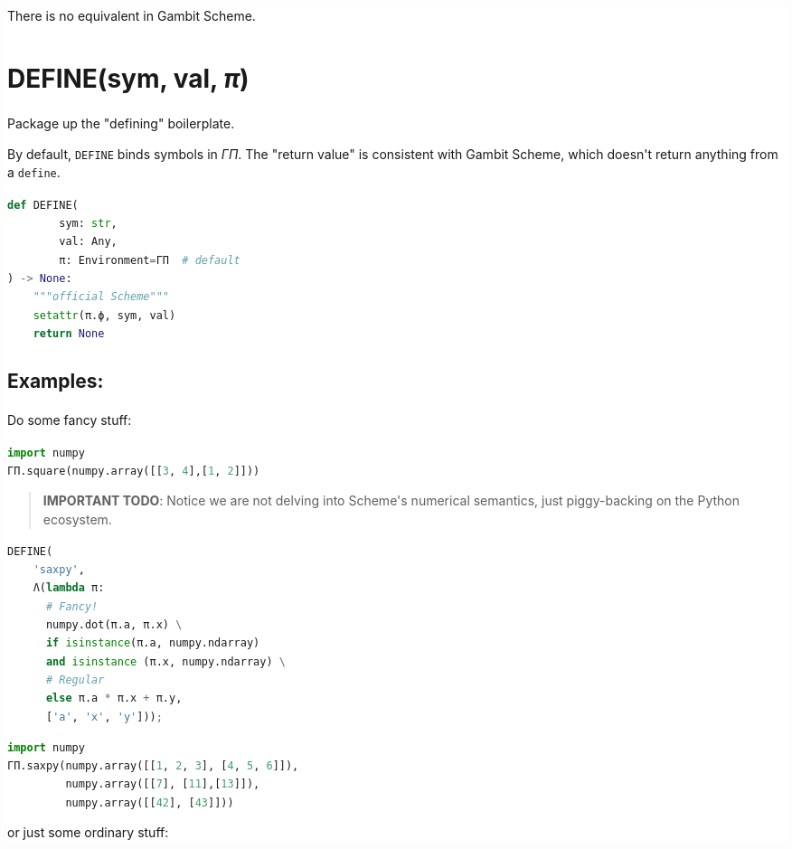 There is no equivalent in Gambit Scheme.


# DEFINE(sym, val, $\pi$)<a id="define"></a>


Package up the "defining" boilerplate.


By default, `DEFINE` binds symbols in $\Gamma\Pi$. The "return value" is consistent with Gambit Scheme, which doesn't return anything from a `define`.

```python
def DEFINE(
        sym: str, 
        val: Any, 
        π: Environment=ΓΠ  # default
) -> None:
    """official Scheme"""
    setattr(π.ϕ, sym, val)
    return None
```

## Examples:<a id="fancy"></a>


Do some fancy stuff:

```python
import numpy
ΓΠ.square(numpy.array([[3, 4],[1, 2]]))
```

> __IMPORTANT TODO__: Notice we are not delving into Scheme's numerical semantics, just piggy-backing on the Python ecosystem.

```python
DEFINE(
    'saxpy', 
    Λ(lambda π: 
      # Fancy!
      numpy.dot(π.a, π.x) \
      if isinstance(π.a, numpy.ndarray) 
      and isinstance (π.x, numpy.ndarray) \
      # Regular
      else π.a * π.x + π.y, 
      ['a', 'x', 'y']));
```

```python
import numpy
ΓΠ.saxpy(numpy.array([[1, 2, 3], [4, 5, 6]]),
         numpy.array([[7], [11],[13]]),
         numpy.array([[42], [43]]))
```

or just some ordinary stuff:
